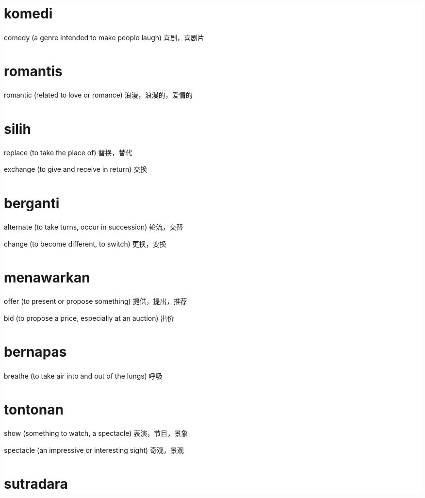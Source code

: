 # komedi

comedy (a genre intended to make people laugh)
喜剧，喜剧片

# romantis

romantic (related to love or romance)
浪漫，浪漫的，爱情的

# silih

replace (to take the place of)
替换，替代

exchange (to give and receive in return)
交换

# berganti

alternate (to take turns, occur in succession)
轮流，交替

change (to become different, to switch)
更换，变换

# menawarkan

offer (to present or propose something)
提供，提出，推荐

bid (to propose a price, especially at an auction)
出价

# bernapas

breathe (to take air into and out of the lungs)
呼吸

# tontonan

show (something to watch, a spectacle)
表演，节目，景象

spectacle (an impressive or interesting sight)
奇观，景观

# sutradara
